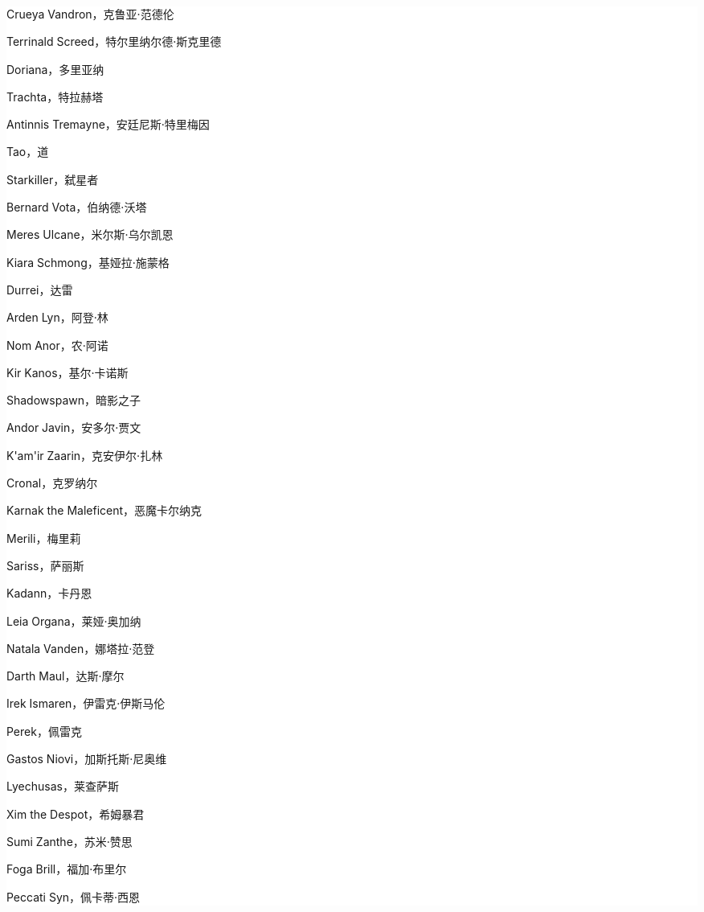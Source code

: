 Crueya Vandron，克鲁亚·范德伦

Terrinald Screed，特尔里纳尔德·斯克里德

Doriana，多里亚纳

Trachta，特拉赫塔

Antinnis Tremayne，安廷尼斯·特里梅因

Tao，道

Starkiller，弑星者

Bernard Vota，伯纳德·沃塔

Meres Ulcane，米尔斯·乌尔凯恩

Kiara Schmong，基娅拉·施蒙格

Durrei，达雷

Arden Lyn，阿登·林

Nom Anor，农·阿诺

Kir Kanos，基尔·卡诺斯

Shadowspawn，暗影之子

Andor Javin，安多尔·贾文

K'am'ir Zaarin，克安伊尔·扎林

Cronal，克罗纳尔

Karnak the Maleficent，恶魔卡尔纳克

Merili，梅里莉

Sariss，萨丽斯

Kadann，卡丹恩

Leia Organa，莱娅·奥加纳

Natala Vanden，娜塔拉·范登

Darth Maul，达斯·摩尔

Irek Ismaren，伊雷克·伊斯马伦

Perek，佩雷克

Gastos Niovi，加斯托斯·尼奥维

Lyechusas，莱查萨斯

Xim the Despot，希姆暴君

Sumi Zanthe，苏米·赞思

Foga Brill，福加·布里尔

Peccati Syn，佩卡蒂·西恩
